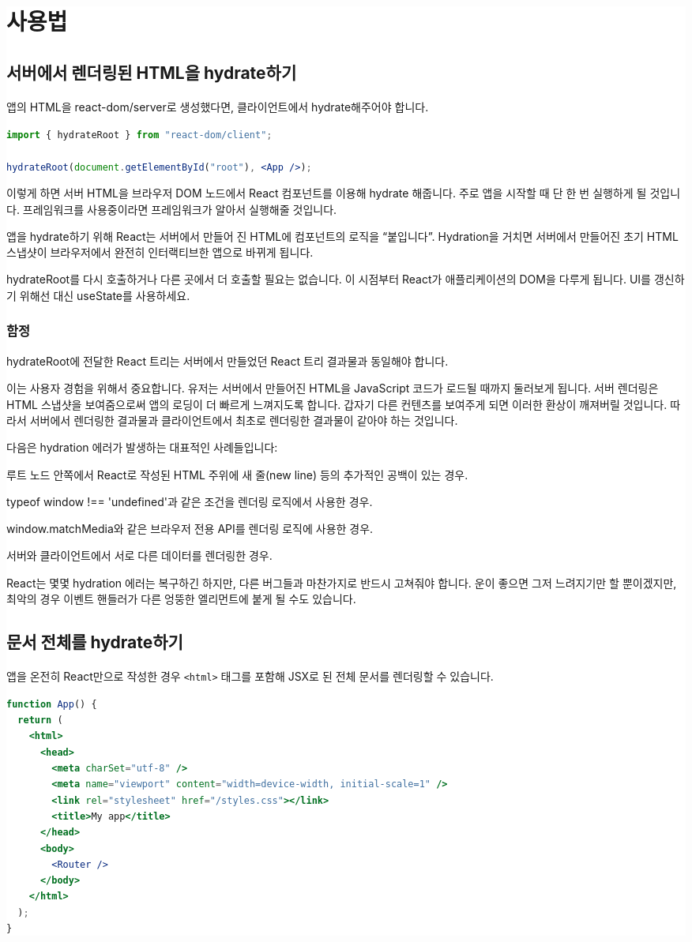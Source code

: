 # 사용법

## 서버에서 렌더링된 HTML을 hydrate하기

앱의 HTML을 react-dom/server로 생성했다면, 클라이언트에서 hydrate해주어야 합니다.

```jsx
import { hydrateRoot } from "react-dom/client";

hydrateRoot(document.getElementById("root"), <App />);
```

이렇게 하면 서버 HTML을 브라우저 DOM 노드에서 React 컴포넌트를 이용해 hydrate 해줍니다. 주로 앱을 시작할 때 단 한 번 실행하게 될 것입니다. 프레임워크를 사용중이라면 프레임워크가 알아서 실행해줄 것입니다.

앱을 hydrate하기 위해 React는 서버에서 만들어 진 HTML에 컴포넌트의 로직을 “붙입니다”. Hydration을 거치면 서버에서 만들어진 초기 HTML 스냅샷이 브라우저에서 완전히 인터랙티브한 앱으로 바뀌게 됩니다.

hydrateRoot를 다시 호출하거나 다른 곳에서 더 호출할 필요는 없습니다. 이 시점부터 React가 애플리케이션의 DOM을 다루게 됩니다. UI를 갱신하기 위해선 대신 useState를 사용하세요.

### 함정

hydrateRoot에 전달한 React 트리는 서버에서 만들었던 React 트리 결과물과 동일해야 합니다.

이는 사용자 경험을 위해서 중요합니다. 유저는 서버에서 만들어진 HTML을 JavaScript 코드가 로드될 때까지 둘러보게 됩니다. 서버 렌더링은 HTML 스냅샷을 보여줌으로써 앱의 로딩이 더 빠르게 느껴지도록 합니다. 갑자기 다른 컨텐츠를 보여주게 되면 이러한 환상이 깨져버릴 것입니다. 따라서 서버에서 렌더링한 결과물과 클라이언트에서 최초로 렌더링한 결과물이 같아야 하는 것입니다.

다음은 hydration 에러가 발생하는 대표적인 사례들입니다:

루트 노드 안쪽에서 React로 작성된 HTML 주위에 새 줄(new line) 등의 추가적인 공백이 있는 경우.

typeof window !== 'undefined'과 같은 조건을 렌더링 로직에서 사용한 경우.

window.matchMedia와 같은 브라우저 전용 API를 렌더링 로직에 사용한 경우.

서버와 클라이언트에서 서로 다른 데이터를 렌더링한 경우.

React는 몇몇 hydration 에러는 복구하긴 하지만, 다른 버그들과 마찬가지로 반드시 고쳐줘야 합니다. 운이 좋으면 그저 느려지기만 할 뿐이겠지만, 최악의 경우 이벤트 핸들러가 다른 엉뚱한 엘리먼트에 붙게 될 수도 있습니다.

## 문서 전체를 hydrate하기

앱을 온전히 React만으로 작성한 경우 `<html>` 태그를 포함해 JSX로 된 전체 문서를 렌더링할 수 있습니다.

```jsx
function App() {
  return (
    <html>
      <head>
        <meta charSet="utf-8" />
        <meta name="viewport" content="width=device-width, initial-scale=1" />
        <link rel="stylesheet" href="/styles.css"></link>
        <title>My app</title>
      </head>
      <body>
        <Router />
      </body>
    </html>
  );
}
```
